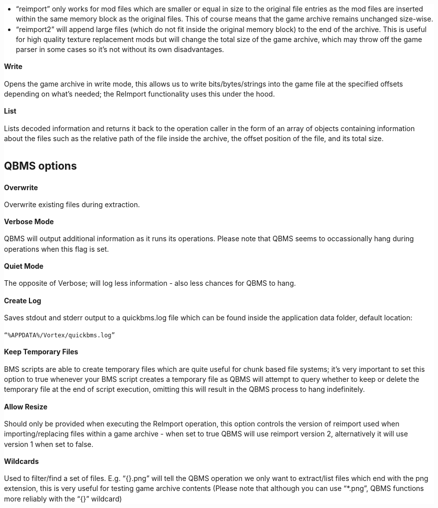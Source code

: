- “reimport” only works for mod files which are smaller or equal in size to the original file entries as the mod files are inserted within the same memory block as the original files. This of course means that the game archive remains unchanged size-wise.
- “reimport2” will append large files (which do not fit inside the original memory block) to the end of the archive. This is useful for high quality texture replacement mods but will change the total size of the game archive, which may throw off the game parser in some cases so it’s not without its own disadvantages.

**Write**

Opens the game archive in write mode, this allows us to write bits/bytes/strings into the game file at the specified offsets depending on what’s needed; the ReImport functionality uses this under the hood.

**List**

Lists decoded information and returns it back to the operation caller in the form of an array of objects containing information about the files such as the relative path of the file inside the archive, the offset position of the file, and its total size.

## **QBMS options** ##
**Overwrite**

Overwrite existing files during extraction.
	
**Verbose Mode**

QBMS will output additional information as it runs its operations. Please note that QBMS seems to occassionally hang during operations when this flag is set.

**Quiet Mode**

The opposite of Verbose; will log less information - also less chances for QBMS to hang.

**Create Log**

Saves stdout and stderr output to a quickbms.log file which can be found inside the application data folder, default location:
```
“%APPDATA%/Vortex/quickbms.log”
```

**Keep Temporary Files**

BMS scripts are able to create temporary files which are quite useful for chunk based file systems; it’s very important to set this option to true whenever your BMS script creates a temporary file as QBMS will attempt to query whether to keep or delete the temporary file at the end of script execution, omitting this will result in the QBMS process to hang indefinitely.

**Allow Resize**

Should only be provided when executing the ReImport operation, this option controls the version of reimport used when importing/replacing files within a game archive - when set to true QBMS will use reimport version 2, alternatively it will use version 1 when set to false. 

**Wildcards**

Used to filter/find a set of files. E.g. “{}.png” will tell the QBMS operation we only want to extract/list files which end with the png extension, this is very useful for testing game archive contents (Please note that although you can use “*.png”, QBMS functions more reliably with the “{}” wildcard)
